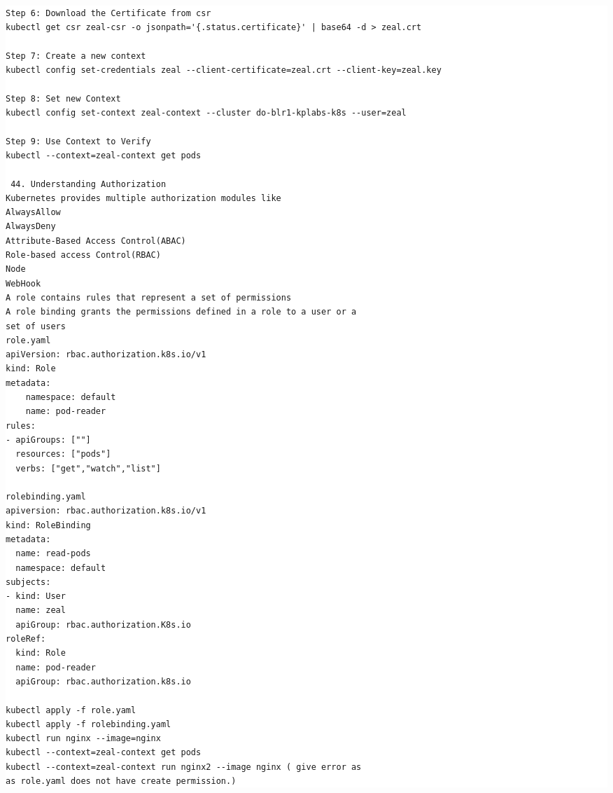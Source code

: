 	Step 6: Download the Certificate from csr
	kubectl get csr zeal-csr -o jsonpath='{.status.certificate}' | base64 -d > zeal.crt

	Step 7: Create a new context
	kubectl config set-credentials zeal --client-certificate=zeal.crt --client-key=zeal.key

	Step 8: Set new Context
	kubectl config set-context zeal-context --cluster do-blr1-kplabs-k8s --user=zeal

	Step 9: Use Context to Verify
	kubectl --context=zeal-context get pods		  

     44. Understanding Authorization
	Kubernetes provides multiple authorization modules like
	AlwaysAllow
	AlwaysDeny
	Attribute-Based Access Control(ABAC)
	Role-based access Control(RBAC)
	Node
	WebHook
	A role contains rules that represent a set of permissions
	A role binding grants the permissions defined in a role to a user or a
	set of users
	role.yaml
	apiVersion: rbac.authorization.k8s.io/v1
	kind: Role
	metadata:
		namespace: default
		name: pod-reader
	rules:
	- apiGroups: [""]
	  resources: ["pods"]
	  verbs: ["get","watch","list"]

	rolebinding.yaml
	apiversion: rbac.authorization.k8s.io/v1
	kind: RoleBinding
	metadata:
	  name: read-pods
	  namespace: default
	subjects:
	- kind: User
	  name: zeal
	  apiGroup: rbac.authorization.K8s.io
	roleRef:
	  kind: Role
	  name: pod-reader
	  apiGroup: rbac.authorization.k8s.io

	kubectl apply -f role.yaml
	kubectl apply -f rolebinding.yaml
	kubectl run nginx --image=nginx
	kubectl --context=zeal-context get pods
	kubectl --context=zeal-context run nginx2 --image nginx ( give error as
	as role.yaml does not have create permission.)
